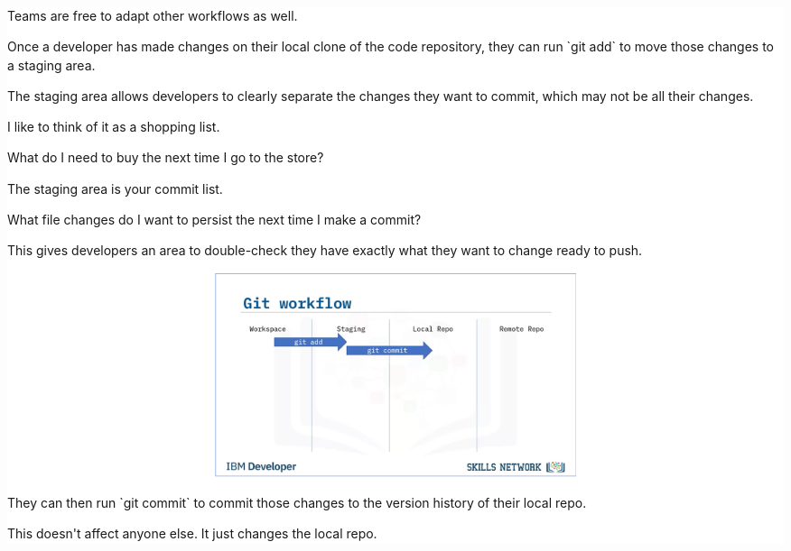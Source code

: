 Teams are free to adapt other workflows as well.

Once a developer has made changes on their local clone of the code
repository, they can run \`git add\` to move those changes to a staging
area.

The staging area allows developers to clearly separate the changes they
want to commit, which may not be all their changes.

I like to think of it as a shopping list.

What do I need to buy the next time I go to the store?

The staging area is your commit list.

What file changes do I want to persist the next time I make a commit?

This gives developers an area to double-check they have exactly what
they want to change ready to push.


<p align="center">
  <img src="./images/image089.png"
    alt="."
    width="400" />
</p>


They can then run \`git commit\` to commit those changes to the version
history of their local repo.

This doesn't affect anyone else. It just changes the local repo.
